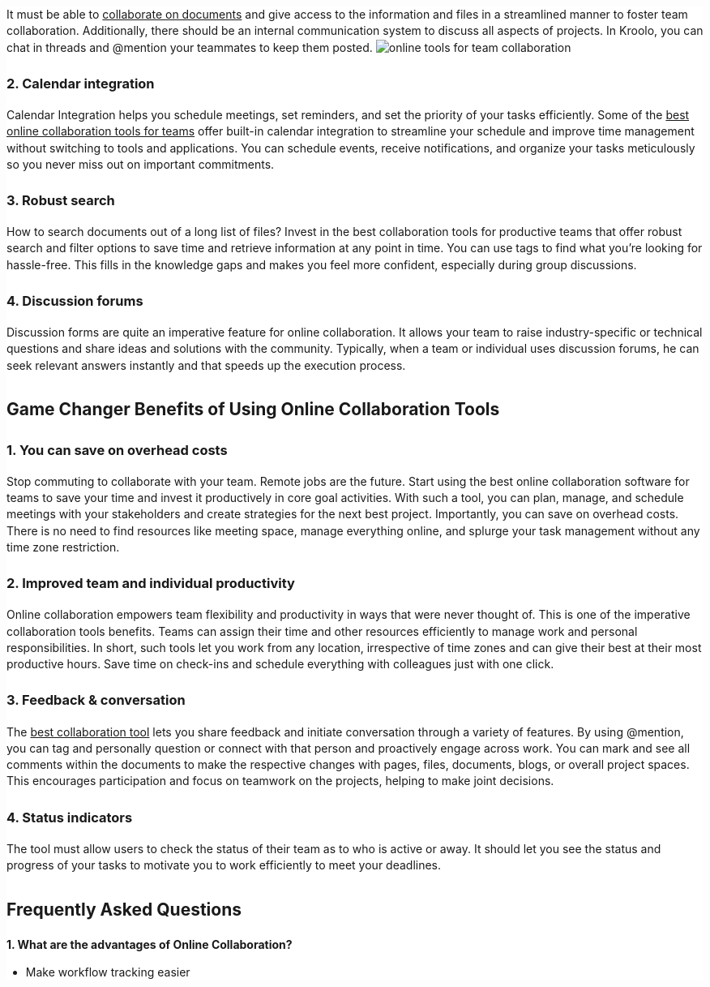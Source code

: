 It must be able to [collaborate on documents](https://kroolo.com/blog/10-must-haves-for-successful-team-collaboration) and give access to the information and files in a streamlined manner to foster team collaboration. Additionally, there should be an internal communication system to discuss all aspects of projects. In Kroolo, you can chat in threads and @mention your teammates to keep them posted.
![online tools for team collaboration](https://d261a8nl6epugh.cloudfront.net/media/uploads/2023/10/31/frame-1000005738.png)
### 2. Calendar integration 
Calendar Integration helps you schedule meetings, set reminders, and set the priority of your tasks efficiently. Some of the [best online collaboration tools for teams](https://kroolo.com/blog/team-collaboration-in-the-remote-era-trends-and-tips) offer built-in calendar integration to streamline your schedule and improve time management without switching to tools and applications. 
You can schedule events, receive notifications, and organize your tasks meticulously so you never miss out on important commitments.
### 3. Robust search 
How to search documents out of a long list of files? Invest in the best collaboration tools for productive teams that offer robust search and filter options to save time and retrieve information at any point in time. You can use tags to find what you’re looking for hassle-free. 
This fills in the knowledge gaps and makes you feel more confident, especially during group discussions. 
###  4. Discussion forums
Discussion forms are quite an imperative feature for online collaboration. It allows your team to raise industry-specific or technical questions and share ideas and solutions with the community. Typically, when a team or individual uses discussion forums, he can seek relevant answers instantly and that speeds up the execution process.
## Game Changer Benefits of Using Online Collaboration Tools 
### 1. You can save on overhead costs
Stop commuting to collaborate with your team. Remote jobs are the future. Start using the best online collaboration software for teams to save your time and invest it productively in core goal activities. 
With such a tool, you can plan, manage, and schedule meetings with your stakeholders and create strategies for the next best project. Importantly, you can save on overhead costs. There is no need to find resources like meeting space, manage everything online, and splurge your task management without any time zone restriction.
### 2. Improved team and individual productivity
Online collaboration empowers team flexibility and productivity in ways that were never thought of. This is one of the imperative collaboration tools benefits. Teams can assign their time and other resources efficiently to manage work and personal responsibilities. 
In short, such tools let you work from any location, irrespective of time zones and can give their best at their most productive hours. Save time on check-ins and schedule everything with colleagues just with one click.
### 3. Feedback & conversation 
The [best collaboration tool](https://kroolo.com/blog/9-steps-for-effective-team-collaboration-in-2024) lets you share feedback and initiate conversation through a variety of features. By using @mention, you can tag and personally question or connect with that person and proactively engage across work.
You can mark and see all comments within the documents to make the respective changes with pages, files, documents, blogs, or overall project spaces. This encourages participation and focus on teamwork on the projects, helping to make joint decisions.
### 4. Status indicators 
The tool must allow users to check the status of their team as to who is active or away. It should let you see the status and progress of your tasks to motivate you to work efficiently to meet your deadlines. 
## Frequently Asked Questions
**1. What are the advantages of Online Collaboration?**
  * Make workflow tracking easier